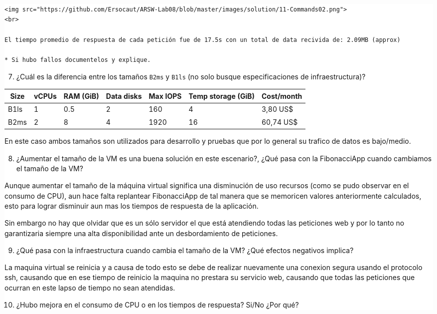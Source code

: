     <img src="https://github.com/Ersocaut/ARSW-Lab08/blob/master/images/solution/11-Commands02.png">
    <br>

    El tiempo promedio de respuesta de cada petición fue de 17.5s con un total de data recivida de: 2.09MB (approx)

    * Si hubo fallos documentelos y explique.

7. ¿Cuál es la diferencia entre los tamaños `B2ms` y `B1ls` (no solo busque especificaciones de infraestructura)?

| Size             | vCPUs  | RAM (GiB)  |  Data disks| Max IOPS |Temp storage (GiB) | Cost/month |
|------------------|--------|------------|------------|----------|-------------------|------------|
|B1ls              |  1     |0.5         |2           |160       |4                  |3,80 US$    |
|B2ms              |  2     |8           |4           |1920      |16                 |60,74 US$   |

En este caso ambos tamaños son utilizados para desarrollo y pruebas que por lo general su trafico de datos es bajo/medio.


8. ¿Aumentar el tamaño de la VM es una buena solución en este escenario?, ¿Qué pasa con la FibonacciApp cuando cambiamos el tamaño de la VM?

Aunque aumentar el tamaño de la máquina virtual significa una disminución de uso recursos (como se pudo observar en el consumo de CPU), aun hace falta replantear FibonacciApp de tal manera que se memoricen valores anteriormente calculados, esto para lograr disminuir aun mas los tiempos de respuesta de la aplicación.

Sin embargo no hay que olvidar que es un sólo servidor el que está atendiendo todas las peticiones web y por lo tanto no garantizaria siempre una alta disponibilidad ante un desbordamiento de peticiones.

9. ¿Qué pasa con la infraestructura cuando cambia el tamaño de la VM? ¿Qué efectos negativos implica?

La maquina virtual se reinicia y a causa de todo esto se debe de realizar nuevamente una conexion segura usando el protocolo ssh, causando que en ese tiempo de reinicio la maquina no prestara su servicio web, causando que todas las peticiones que ocurran en este lapso de tiempo no sean atendidas. 

10. ¿Hubo mejora en el consumo de CPU o en los tiempos de respuesta? Si/No ¿Por qué?
